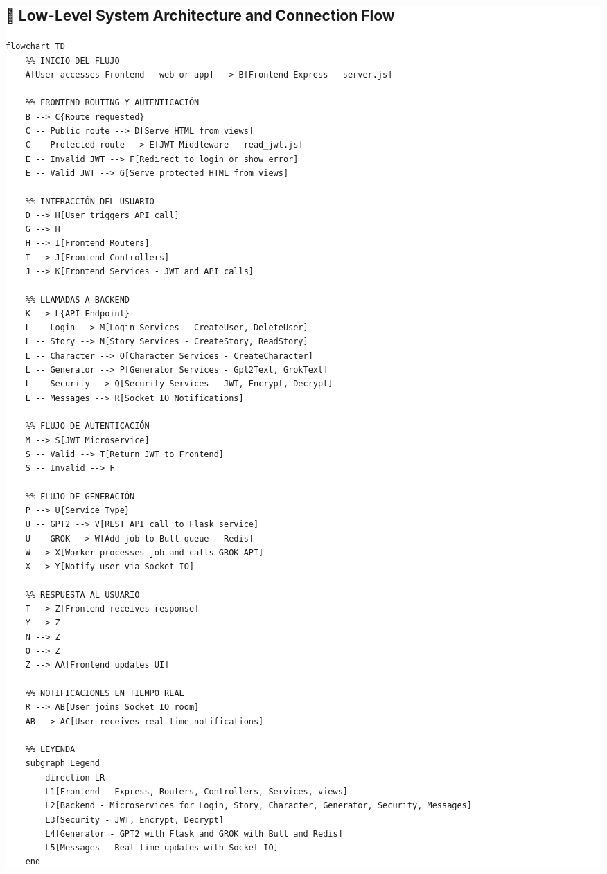 
## 🧱 Low-Level System Architecture and Connection Flow
```mermaid
flowchart TD
    %% INICIO DEL FLUJO
    A[User accesses Frontend - web or app] --> B[Frontend Express - server.js]

    %% FRONTEND ROUTING Y AUTENTICACIÓN
    B --> C{Route requested}
    C -- Public route --> D[Serve HTML from views]
    C -- Protected route --> E[JWT Middleware - read_jwt.js]
    E -- Invalid JWT --> F[Redirect to login or show error]
    E -- Valid JWT --> G[Serve protected HTML from views]

    %% INTERACCIÓN DEL USUARIO
    D --> H[User triggers API call]
    G --> H
    H --> I[Frontend Routers]
    I --> J[Frontend Controllers]
    J --> K[Frontend Services - JWT and API calls]

    %% LLAMADAS A BACKEND
    K --> L{API Endpoint}
    L -- Login --> M[Login Services - CreateUser, DeleteUser]
    L -- Story --> N[Story Services - CreateStory, ReadStory]
    L -- Character --> O[Character Services - CreateCharacter]
    L -- Generator --> P[Generator Services - Gpt2Text, GrokText]
    L -- Security --> Q[Security Services - JWT, Encrypt, Decrypt]
    L -- Messages --> R[Socket IO Notifications]

    %% FLUJO DE AUTENTICACIÓN
    M --> S[JWT Microservice]
    S -- Valid --> T[Return JWT to Frontend]
    S -- Invalid --> F

    %% FLUJO DE GENERACIÓN
    P --> U{Service Type}
    U -- GPT2 --> V[REST API call to Flask service]
    U -- GROK --> W[Add job to Bull queue - Redis]
    W --> X[Worker processes job and calls GROK API]
    X --> Y[Notify user via Socket IO]

    %% RESPUESTA AL USUARIO
    T --> Z[Frontend receives response]
    Y --> Z
    N --> Z
    O --> Z
    Z --> AA[Frontend updates UI]

    %% NOTIFICACIONES EN TIEMPO REAL
    R --> AB[User joins Socket IO room]
    AB --> AC[User receives real-time notifications]

    %% LEYENDA
    subgraph Legend
        direction LR
        L1[Frontend - Express, Routers, Controllers, Services, views]
        L2[Backend - Microservices for Login, Story, Character, Generator, Security, Messages]
        L3[Security - JWT, Encrypt, Decrypt]
        L4[Generator - GPT2 with Flask and GROK with Bull and Redis]
        L5[Messages - Real-time updates with Socket IO]
    end
```

